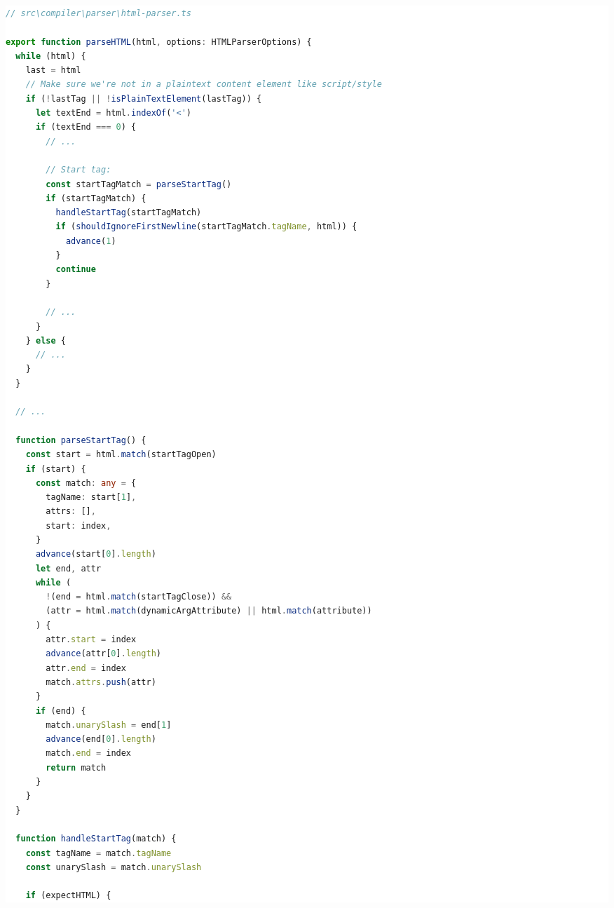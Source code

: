   ```typescript
  // src\compiler\parser\html-parser.ts

  export function parseHTML(html, options: HTMLParserOptions) {
    while (html) {
      last = html
      // Make sure we're not in a plaintext content element like script/style
      if (!lastTag || !isPlainTextElement(lastTag)) {
        let textEnd = html.indexOf('<')
        if (textEnd === 0) {
          // ...

          // Start tag:
          const startTagMatch = parseStartTag()
          if (startTagMatch) {
            handleStartTag(startTagMatch)
            if (shouldIgnoreFirstNewline(startTagMatch.tagName, html)) {
              advance(1)
            }
            continue
          }

          // ...
        }
      } else {
        // ...
      }
    }

    // ...

    function parseStartTag() {
      const start = html.match(startTagOpen)
      if (start) {
        const match: any = {
          tagName: start[1],
          attrs: [],
          start: index,
        }
        advance(start[0].length)
        let end, attr
        while (
          !(end = html.match(startTagClose)) &&
          (attr = html.match(dynamicArgAttribute) || html.match(attribute))
        ) {
          attr.start = index
          advance(attr[0].length)
          attr.end = index
          match.attrs.push(attr)
        }
        if (end) {
          match.unarySlash = end[1]
          advance(end[0].length)
          match.end = index
          return match
        }
      }
    }

    function handleStartTag(match) {
      const tagName = match.tagName
      const unarySlash = match.unarySlash

      if (expectHTML) {
  ```
